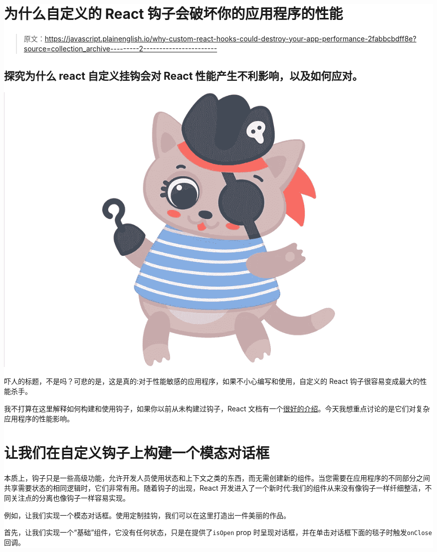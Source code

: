 # 为什么自定义的 React 钩子会破坏你的应用程序的性能

> 原文：<https://javascript.plainenglish.io/why-custom-react-hooks-could-destroy-your-app-performance-2fabbcbdff8e?source=collection_archive---------2----------------------->

## 探究为什么 react 自定义挂钩会对 React 性能产生不利影响，以及如何应对。

![](img/7298c94e45c58fd06c0e851c605ce689.png)

吓人的标题，不是吗？可悲的是，这是真的:对于性能敏感的应用程序，如果不小心编写和使用，自定义的 React 钩子很容易变成最大的性能杀手。

我不打算在这里解释如何构建和使用钩子，如果你以前从未构建过钩子，React 文档有一个[很好的介绍](https://reactjs.org/docs/hooks-custom.html)。今天我想重点讨论的是它们对复杂应用程序的性能影响。

# 让我们在自定义钩子上构建一个模态对话框

本质上，钩子只是一些高级功能，允许开发人员使用状态和上下文之类的东西，而无需创建新的组件。当您需要在应用程序的不同部分之间共享需要状态的相同逻辑时，它们非常有用。随着钩子的出现，React 开发进入了一个新时代:我们的组件从来没有像钩子一样纤细整洁，不同关注点的分离也像钩子一样容易实现。

例如，让我们实现一个模态对话框。使用定制挂钩，我们可以在这里打造出一件美丽的作品。

首先，让我们实现一个“基础”组件，它没有任何状态，只是在提供了`isOpen` prop 时呈现对话框，并在单击对话框下面的毯子时触发`onClose`回调。
